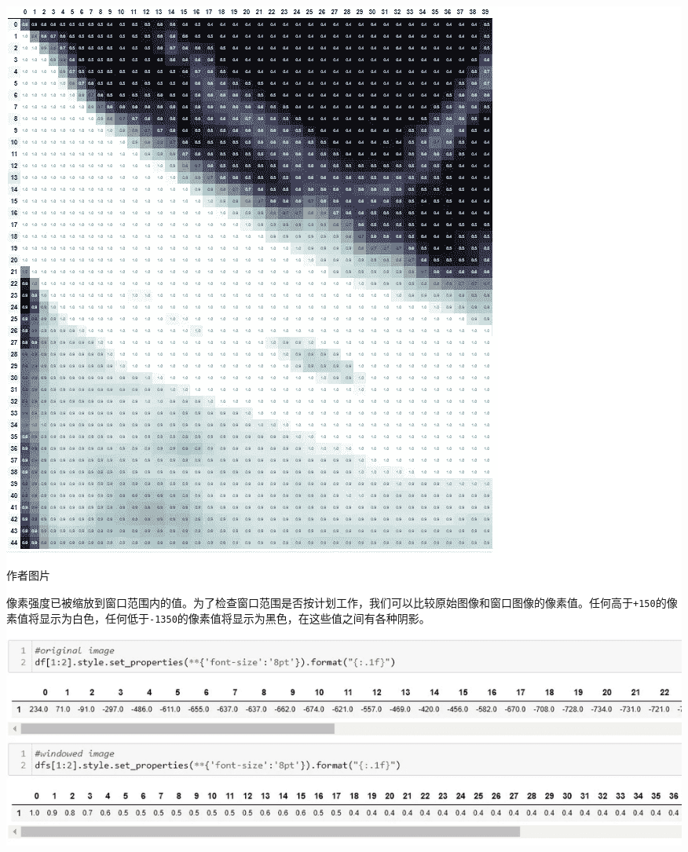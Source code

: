![](img/65d0bcebcb7c15c905a87338c9f40298.png)

作者图片

像素强度已被缩放到窗口范围内的值。为了检查窗口范围是否按计划工作，我们可以比较原始图像和窗口图像的像素值。任何高于`+150`的像素值将显示为白色，任何低于`-1350`的像素值将显示为黑色，在这些值之间有各种阴影。

![](img/b0a55d5b22334100e8518ce381a2b534.png)
